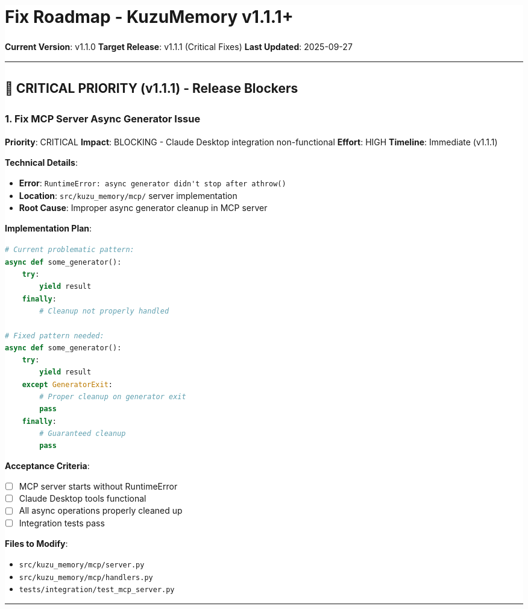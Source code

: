 # Fix Roadmap - KuzuMemory v1.1.1+

**Current Version**: v1.1.0
**Target Release**: v1.1.1 (Critical Fixes)
**Last Updated**: 2025-09-27

---

## 🚨 CRITICAL PRIORITY (v1.1.1) - Release Blockers

### 1. Fix MCP Server Async Generator Issue
**Priority**: CRITICAL
**Impact**: BLOCKING - Claude Desktop integration non-functional
**Effort**: HIGH
**Timeline**: Immediate (v1.1.1)

**Technical Details**:
- **Error**: `RuntimeError: async generator didn't stop after athrow()`
- **Location**: `src/kuzu_memory/mcp/` server implementation
- **Root Cause**: Improper async generator cleanup in MCP server

**Implementation Plan**:
```python
# Current problematic pattern:
async def some_generator():
    try:
        yield result
    finally:
        # Cleanup not properly handled

# Fixed pattern needed:
async def some_generator():
    try:
        yield result
    except GeneratorExit:
        # Proper cleanup on generator exit
        pass
    finally:
        # Guaranteed cleanup
        pass
```

**Acceptance Criteria**:
- [ ] MCP server starts without RuntimeError
- [ ] Claude Desktop tools functional
- [ ] All async operations properly cleaned up
- [ ] Integration tests pass

**Files to Modify**:
- `src/kuzu_memory/mcp/server.py`
- `src/kuzu_memory/mcp/handlers.py`
- `tests/integration/test_mcp_server.py`

---